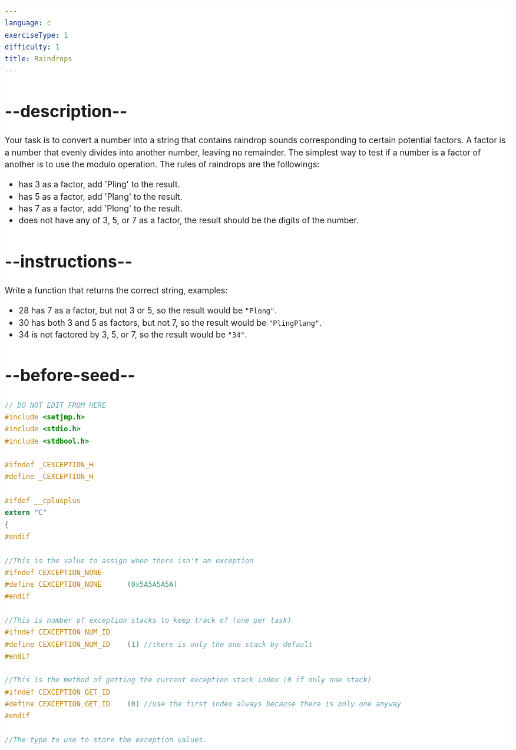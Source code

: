 ```yaml
---
language: c
exerciseType: 1
difficulty: 1
title: Raindrops
---
```


# --description--

Your task is to convert a number into a string that contains raindrop sounds corresponding to certain potential factors.
A factor is a number that evenly divides into another number, leaving no remainder.
The simplest way to test if a number is a factor of another is to use the modulo operation.
The rules of raindrops are the followings:

- has 3 as a factor, add 'Pling' to the result.
- has 5 as a factor, add 'Plang' to the result.
- has 7 as a factor, add 'Plong' to the result.
- does not have any of 3, 5, or 7 as a factor, the result should be the digits of the number.

# --instructions--

Write a function that returns the correct string, examples:

- 28 has 7 as a factor, but not 3 or 5, so the result would be `"Plong"`.
- 30 has both 3 and 5 as factors, but not 7, so the result would be `"PlingPlang"`.
- 34 is not factored by 3, 5, or 7, so the result would be `"34"`.

# --before-seed--

```c
// DO NOT EDIT FROM HERE
#include <setjmp.h>
#include <stdio.h>
#include <stdbool.h>

#ifndef _CEXCEPTION_H
#define _CEXCEPTION_H

#ifdef __cplusplus
extern "C"
{
#endif

//This is the value to assign when there isn't an exception
#ifndef CEXCEPTION_NONE
#define CEXCEPTION_NONE      (0x5A5A5A5A)
#endif

//This is number of exception stacks to keep track of (one per task)
#ifndef CEXCEPTION_NUM_ID
#define CEXCEPTION_NUM_ID    (1) //there is only the one stack by default
#endif

//This is the method of getting the current exception stack index (0 if only one stack)
#ifndef CEXCEPTION_GET_ID
#define CEXCEPTION_GET_ID    (0) //use the first index always because there is only one anyway
#endif

//The type to use to store the exception values.
```